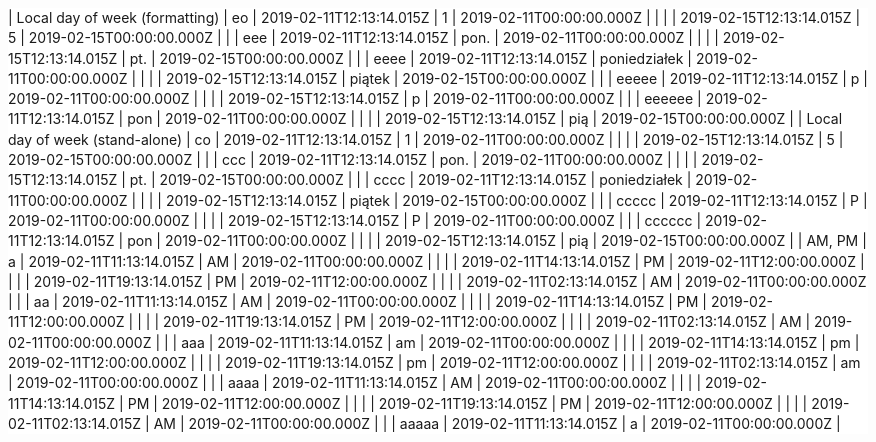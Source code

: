 | Local day of week (formatting)  | eo           | 2019-02-11T12:13:14.015Z | 1                                                  | 2019-02-11T00:00:00.000Z |
|                                 |              | 2019-02-15T12:13:14.015Z | 5                                                  | 2019-02-15T00:00:00.000Z |
|                                 | eee          | 2019-02-11T12:13:14.015Z | pon.                                               | 2019-02-11T00:00:00.000Z |
|                                 |              | 2019-02-15T12:13:14.015Z | pt.                                                | 2019-02-15T00:00:00.000Z |
|                                 | eeee         | 2019-02-11T12:13:14.015Z | poniedziałek                                       | 2019-02-11T00:00:00.000Z |
|                                 |              | 2019-02-15T12:13:14.015Z | piątek                                             | 2019-02-15T00:00:00.000Z |
|                                 | eeeee        | 2019-02-11T12:13:14.015Z | p                                                  | 2019-02-11T00:00:00.000Z |
|                                 |              | 2019-02-15T12:13:14.015Z | p                                                  | 2019-02-11T00:00:00.000Z |
|                                 | eeeeee       | 2019-02-11T12:13:14.015Z | pon                                                | 2019-02-11T00:00:00.000Z |
|                                 |              | 2019-02-15T12:13:14.015Z | pią                                                | 2019-02-15T00:00:00.000Z |
| Local day of week (stand-alone) | co           | 2019-02-11T12:13:14.015Z | 1                                                  | 2019-02-11T00:00:00.000Z |
|                                 |              | 2019-02-15T12:13:14.015Z | 5                                                  | 2019-02-15T00:00:00.000Z |
|                                 | ccc          | 2019-02-11T12:13:14.015Z | pon.                                               | 2019-02-11T00:00:00.000Z |
|                                 |              | 2019-02-15T12:13:14.015Z | pt.                                                | 2019-02-15T00:00:00.000Z |
|                                 | cccc         | 2019-02-11T12:13:14.015Z | poniedziałek                                       | 2019-02-11T00:00:00.000Z |
|                                 |              | 2019-02-15T12:13:14.015Z | piątek                                             | 2019-02-15T00:00:00.000Z |
|                                 | ccccc        | 2019-02-11T12:13:14.015Z | P                                                  | 2019-02-11T00:00:00.000Z |
|                                 |              | 2019-02-15T12:13:14.015Z | P                                                  | 2019-02-11T00:00:00.000Z |
|                                 | cccccc       | 2019-02-11T12:13:14.015Z | pon                                                | 2019-02-11T00:00:00.000Z |
|                                 |              | 2019-02-15T12:13:14.015Z | pią                                                | 2019-02-15T00:00:00.000Z |
| AM, PM                          | a            | 2019-02-11T11:13:14.015Z | AM                                                 | 2019-02-11T00:00:00.000Z |
|                                 |              | 2019-02-11T14:13:14.015Z | PM                                                 | 2019-02-11T12:00:00.000Z |
|                                 |              | 2019-02-11T19:13:14.015Z | PM                                                 | 2019-02-11T12:00:00.000Z |
|                                 |              | 2019-02-11T02:13:14.015Z | AM                                                 | 2019-02-11T00:00:00.000Z |
|                                 | aa           | 2019-02-11T11:13:14.015Z | AM                                                 | 2019-02-11T00:00:00.000Z |
|                                 |              | 2019-02-11T14:13:14.015Z | PM                                                 | 2019-02-11T12:00:00.000Z |
|                                 |              | 2019-02-11T19:13:14.015Z | PM                                                 | 2019-02-11T12:00:00.000Z |
|                                 |              | 2019-02-11T02:13:14.015Z | AM                                                 | 2019-02-11T00:00:00.000Z |
|                                 | aaa          | 2019-02-11T11:13:14.015Z | am                                                 | 2019-02-11T00:00:00.000Z |
|                                 |              | 2019-02-11T14:13:14.015Z | pm                                                 | 2019-02-11T12:00:00.000Z |
|                                 |              | 2019-02-11T19:13:14.015Z | pm                                                 | 2019-02-11T12:00:00.000Z |
|                                 |              | 2019-02-11T02:13:14.015Z | am                                                 | 2019-02-11T00:00:00.000Z |
|                                 | aaaa         | 2019-02-11T11:13:14.015Z | AM                                                 | 2019-02-11T00:00:00.000Z |
|                                 |              | 2019-02-11T14:13:14.015Z | PM                                                 | 2019-02-11T12:00:00.000Z |
|                                 |              | 2019-02-11T19:13:14.015Z | PM                                                 | 2019-02-11T12:00:00.000Z |
|                                 |              | 2019-02-11T02:13:14.015Z | AM                                                 | 2019-02-11T00:00:00.000Z |
|                                 | aaaaa        | 2019-02-11T11:13:14.015Z | a                                                  | 2019-02-11T00:00:00.000Z |